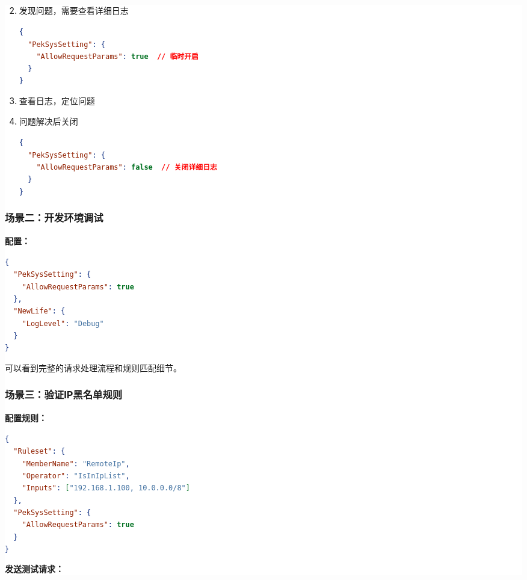 2. 发现问题，需要查看详细日志
   ```json
   {
     "PekSysSetting": {
       "AllowRequestParams": true  // 临时开启
     }
   }
   ```

3. 查看日志，定位问题

4. 问题解决后关闭
   ```json
   {
     "PekSysSetting": {
       "AllowRequestParams": false  // 关闭详细日志
     }
   }
   ```

### 场景二：开发环境调试

**配置：**

```json
{
  "PekSysSetting": {
    "AllowRequestParams": true
  },
  "NewLife": {
    "LogLevel": "Debug"
  }
}
```

可以看到完整的请求处理流程和规则匹配细节。

### 场景三：验证IP黑名单规则

**配置规则：**

```json
{
  "Ruleset": {
    "MemberName": "RemoteIp",
    "Operator": "IsInIpList",
    "Inputs": ["192.168.1.100, 10.0.0.0/8"]
  },
  "PekSysSetting": {
    "AllowRequestParams": true
  }
}
```

**发送测试请求：**
